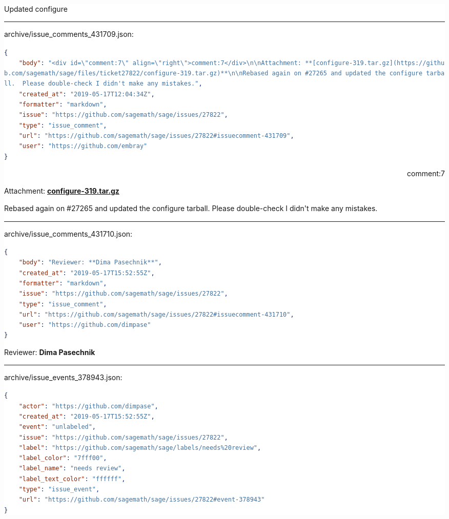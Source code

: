 Updated configure



---

archive/issue_comments_431709.json:
```json
{
    "body": "<div id=\"comment:7\" align=\"right\">comment:7</div>\n\nAttachment: **[configure-319.tar.gz](https://github.com/sagemath/sage/files/ticket27822/configure-319.tar.gz)**\n\nRebased again on #27265 and updated the configure tarball.  Please double-check I didn't make any mistakes.",
    "created_at": "2019-05-17T12:04:34Z",
    "formatter": "markdown",
    "issue": "https://github.com/sagemath/sage/issues/27822",
    "type": "issue_comment",
    "url": "https://github.com/sagemath/sage/issues/27822#issuecomment-431709",
    "user": "https://github.com/embray"
}
```

<div id="comment:7" align="right">comment:7</div>

Attachment: **[configure-319.tar.gz](https://github.com/sagemath/sage/files/ticket27822/configure-319.tar.gz)**

Rebased again on #27265 and updated the configure tarball.  Please double-check I didn't make any mistakes.



---

archive/issue_comments_431710.json:
```json
{
    "body": "Reviewer: **Dima Pasechnik**",
    "created_at": "2019-05-17T15:52:55Z",
    "formatter": "markdown",
    "issue": "https://github.com/sagemath/sage/issues/27822",
    "type": "issue_comment",
    "url": "https://github.com/sagemath/sage/issues/27822#issuecomment-431710",
    "user": "https://github.com/dimpase"
}
```

Reviewer: **Dima Pasechnik**



---

archive/issue_events_378943.json:
```json
{
    "actor": "https://github.com/dimpase",
    "created_at": "2019-05-17T15:52:55Z",
    "event": "unlabeled",
    "issue": "https://github.com/sagemath/sage/issues/27822",
    "label": "https://github.com/sagemath/sage/labels/needs%20review",
    "label_color": "7fff00",
    "label_name": "needs review",
    "label_text_color": "ffffff",
    "type": "issue_event",
    "url": "https://github.com/sagemath/sage/issues/27822#event-378943"
}
```
